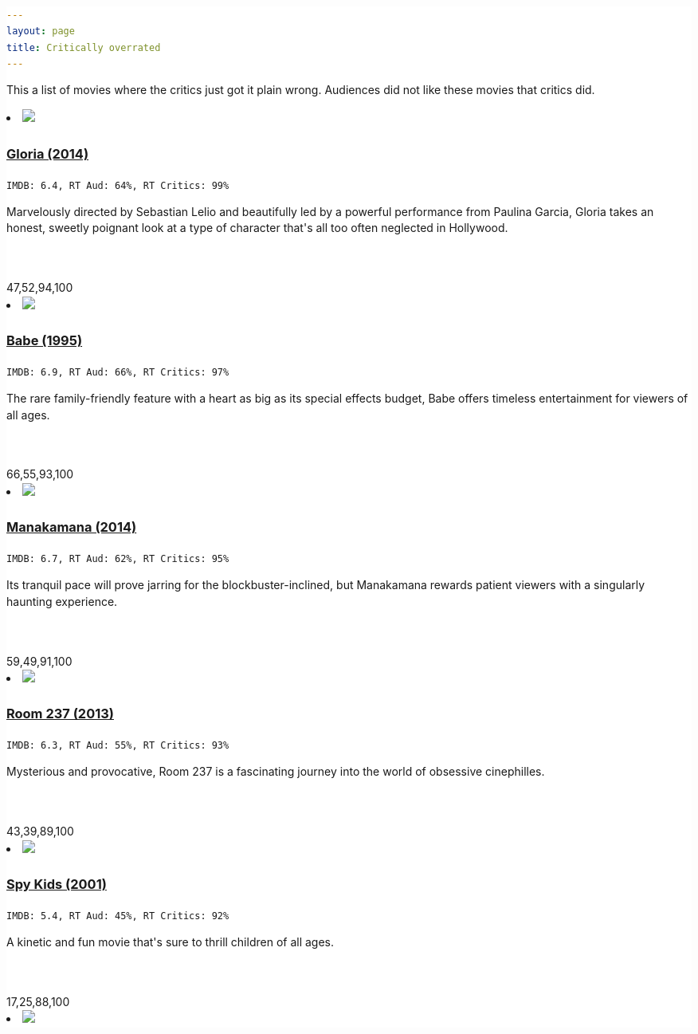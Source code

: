 ```yaml
---
layout: page
title: Critically overrated
---
```

<p class="lead">This a list of movies where the critics just got it plain wrong. Audiences did not like these movies that critics did.</p>
<div class="row">
<div class="col-xs-12 col-md-4">
<div class="row"><div class="col-xs-10">
<li>
<img src="http://resizing.flixster.com/iCigDrGY6T7qKtj9Aht8BW7xVQA=/800x1200/dkpu1ddg7pbsk.cloudfront.net/movie/11/17/75/11177581_ori.jpg" width=100>
<h3><a href='http://www.rottentomatoes.com/m/gloria_2012/'>Gloria (2014)</a></h3><p><code>IMDB: 6.4, RT Aud: 64&#37;, RT Critics: 99&#37;</code></p><p class="lead">Marvelously directed by Sebastian Lelio and beautifully led by a powerful performance from Paulina Garcia, Gloria takes an honest, sweetly poignant look at a type of character that's all too often neglected in Hollywood.</p></div>
<div class="col-xs-2"><br><br><span class="bar">47,52,94,100</span></div></div></div>
<div class="col-xs-12 col-md-4">
<div class="row"><div class="col-xs-10">
<li>
<img src="http://resizing.flixster.com/_8GzfwqAeDoHONsgAUpv8fDuJn8=/640x960/dkpu1ddg7pbsk.cloudfront.net/movie/11/16/36/11163644_ori.jpg" width=100>
<h3><a href='http://www.rottentomatoes.com/m/1065598-babe/'>Babe (1995)</a></h3><p><code>IMDB: 6.9, RT Aud: 66&#37;, RT Critics: 97&#37;</code></p><p class="lead">The rare family-friendly feature with a heart as big as its special effects budget, Babe offers timeless entertainment for viewers of all ages.</p></div>
<div class="col-xs-2"><br><br><span class="bar">66,55,93,100</span></div></div></div>
<div class="col-xs-12 col-md-4">
<div class="row"><div class="col-xs-10">
<li>
<img src="http://resizing.flixster.com/OGYelJdbem4oOVKgpo5aC113OGQ=/800x1185/dkpu1ddg7pbsk.cloudfront.net/movie/11/17/70/11177015_ori.jpg" width=100>
<h3><a href='http://www.rottentomatoes.com/m/manakamana/'>Manakamana (2014)</a></h3><p><code>IMDB: 6.7, RT Aud: 62&#37;, RT Critics: 95&#37;</code></p><p class="lead">Its tranquil pace will prove jarring for the blockbuster-inclined, but Manakamana rewards patient viewers with a singularly haunting experience.</p></div>
<div class="col-xs-2"><br><br><span class="bar">59,49,91,100</span></div></div></div>
</div><div class="row">
<div class="col-xs-12 col-md-4">
<div class="row"><div class="col-xs-10">
<li>
<img src="http://resizing.flixster.com/bDSU4Rr4mi6URYnwjBFVOjgbjfc=/509x755/dkpu1ddg7pbsk.cloudfront.net/movie/11/17/45/11174530_ori.jpg" width=100>
<h3><a href='http://www.rottentomatoes.com/m/room_237_2012/'>Room 237 (2013)</a></h3><p><code>IMDB: 6.3, RT Aud: 55&#37;, RT Critics: 93&#37;</code></p><p class="lead">Mysterious and provocative, Room 237 is a fascinating journey into the world of obsessive cinephilles.</p></div>
<div class="col-xs-2"><br><br><span class="bar">43,39,89,100</span></div></div></div>
<div class="col-xs-12 col-md-4">
<div class="row"><div class="col-xs-10">
<li>
<img src="http://resizing.flixster.com/gFeUI1mI53WilWI0a250IZL889A=/336x475/dkpu1ddg7pbsk.cloudfront.net/movie/25/52/255297_ori.jpg" width=100>
<h3><a href='http://www.rottentomatoes.com/m/spy_kids/'>Spy Kids (2001)</a></h3><p><code>IMDB: 5.4, RT Aud: 45&#37;, RT Critics: 92&#37;</code></p><p class="lead">A kinetic and fun movie that's sure to thrill children of all ages.</p></div>
<div class="col-xs-2"><br><br><span class="bar">17,25,88,100</span></div></div></div>
<div class="col-xs-12 col-md-4">
<div class="row"><div class="col-xs-10">
<li>
<img src="http://resizing.flixster.com/3PbTdgbD8zRQlxZWbY6EknDX8hQ=/343x475/dkpu1ddg7pbsk.cloudfront.net/movie/26/50/265002_ori.jpg" width=100>